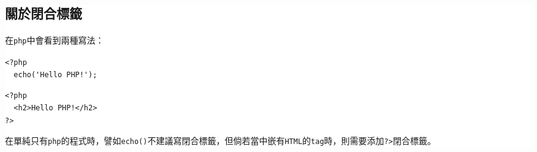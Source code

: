 ## 關於閉合標籤
在`php`中會看到兩種寫法：
```
<?php
  echo('Hello PHP!');
```
```
<?php
  <h2>Hello PHP!</h2>
?>
```
在單純只有`php`的程式時，譬如`echo()`不建議寫閉合標籤，但倘若當中嵌有`HTML`的`tag`時，則需要添加`?>`閉合標籤。